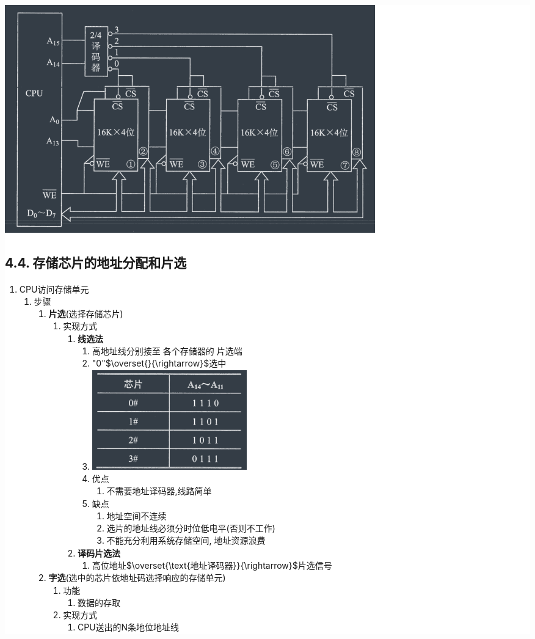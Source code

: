 ![](3-%E5%AD%98%E5%82%A8%E7%B3%BB%E7%BB%9F/2020-06-02-15-24-37.png)

## 4.4. 存储芯片的地址分配和片选

1. CPU访问存储单元
   1. 步骤
      1. **片选**(选择存储芯片)
         1. 实现方式
            1. **线选法**
               1. 高地址线分别接至 各个存储器的 片选端
               2. "0"$\overset{}{\rightarrow}$选中
               3. ![](3-%E5%AD%98%E5%82%A8%E7%B3%BB%E7%BB%9F/2020-06-02-16-08-30.png)
               4. 优点
                  1. 不需要地址译码器,线路简单
               5. 缺点
                  1. 地址空间不连续
                  2. 选片的地址线必须分时位低电平(否则不工作)
                  3. 不能充分利用系统存储空间, 地址资源浪费
            2. **译码片选法**
               1. 高位地址$\overset{\text{地址译码器}}{\rightarrow}$片选信号
      2. **字选**(选中的芯片依地址码选择响应的存储单元)
         1. 功能
            1. 数据的存取
         2. 实现方式
            1. CPU送出的N条地位地址线
